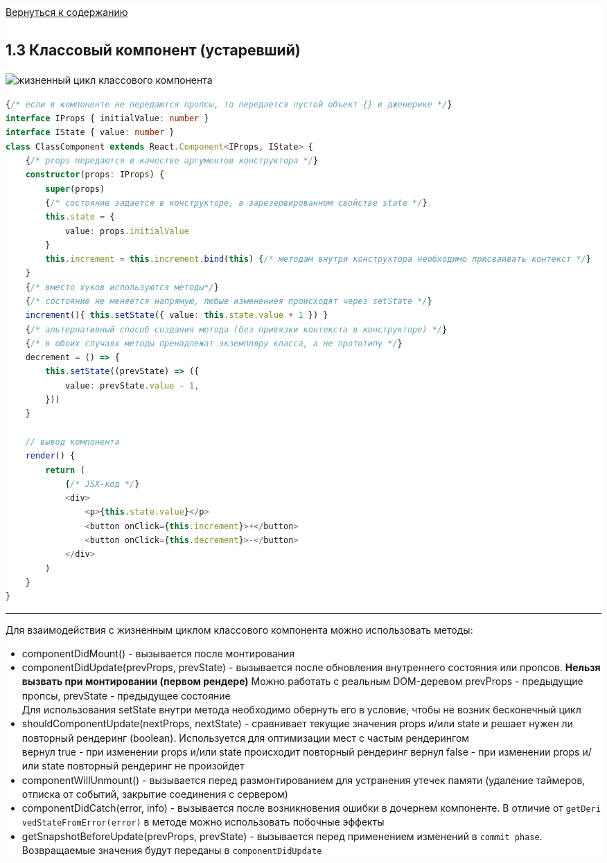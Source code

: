 [Вернуться к содержанию](#содержание)

## 1.3 Классовый компонент (устаревший)

![жизненный цикл классового компонента](https://pictures.s3.yandex.net/resources/Untitled_2_1706861897.png)  
```typescript
{/* если в компоненте не передаются пропсы, то передается пустой объект {} в дженерике */}
interface IProps { initialValue: number }
interface IState { value: number }
class ClassComponent extends React.Component<IProps, IState> {
	{/* props передаются в качестве аргументов конструктора */}
	constructor(props: IProps) {
		super(props)
		{/* состояние задается в конструкторе, в зарезервированном свойстве state */}
		this.state = {
			value: props.initialValue
		}
		this.increment = this.increment.bind(this) {/* методам внутри конструктора необходимо присваивать контекст */}
	}
	{/* вместо хуков используются методы*/}
	{/* состояние не меняется напрямую, любые изменениея происходят через setState */}
	increment(){ this.setState({ value: this.state.value + 1 }) }
	{/* альтернативный способ создания метода (без привязки контекста в конструкторе) */}
	{/* в обоих случаях методы пренадлежат экземпляру класса, а не прототипу */}
	decrement = () => {
		this.setState((prevState) => ({
			value: prevState.value - 1,
		}))
	}
	
	// вывод компонента
	render() {
		return (
			{/* JSX-код */}
			<div>
				<p>{this.state.value}</p>
				<button onClick={this.increment}>+</button>
				<button onClick={this.decrement}>-</button>
			</div>
		)
	}
}

```
---
Для взаимодействия с жизненным циклом классового компонента можно использовать методы:
* componentDidMount() - вызывается после монтирования
* componentDidUpdate(prevProps, prevState) - вызывается после обновления внутреннего состояния или пропсов. **Нельзя вызвать при монтировании (первом рендере)** Можно работать с реальным DOM-деревом
	prevProps - предыдущие пропсы, prevState - предыдущее состояние  
	Для использования setState внутри метода необходимо обернуть его в условие, чтобы не возник бесконечный цикл
* shouldComponentUpdate(nextProps, nextState) - сравнивает текущие значения props и/или state и решает нужен ли повторный рендеринг (boolean). Используется для оптимизации мест с частым рендерингом    
	вернул true - при изменении props и/или state происходит повторный рендеринг
	вернул false - при изменении props и/или state повторный рендеринг не произойдет
* componentWillUnmount() - вызывается перед размонтированием для устранения утечек памяти (удаление таймеров, отписка от событий, закрытие соединения с сервером)
* componentDidCatch(error, info) - вызывается после возникновения ошибки в дочернем компоненте. В отличие от `getDerivedStateFromError(error)` в методе можно использовать побочные эффекты
* getSnapshotBeforeUpdate(prevProps, prevState) - вызывается перед применением изменений в `commit phase`. Возвращаемые значения будут переданы в `componentDidUpdate`